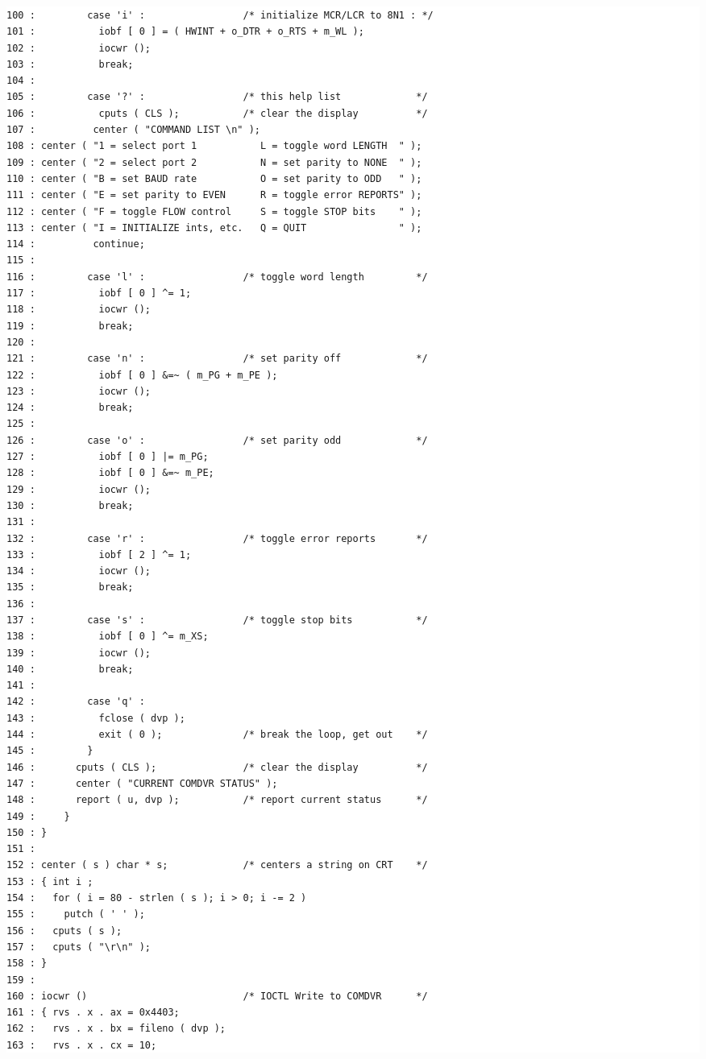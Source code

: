 	100 :         case 'i' :                 /* initialize MCR/LCR to 8N1 : */
	101 :           iobf [ 0 ] = ( HWINT + o_DTR + o_RTS + m_WL );
	102 :           iocwr ();
	103 :           break;
	104 :
	105 :         case '?' :                 /* this help list             */
	106 :           cputs ( CLS );           /* clear the display          */
	107 :          center ( "COMMAND LIST \n" );
	108 : center ( "1 = select port 1           L = toggle word LENGTH  " );
	109 : center ( "2 = select port 2           N = set parity to NONE  " );
	110 : center ( "B = set BAUD rate           O = set parity to ODD   " );
	111 : center ( "E = set parity to EVEN      R = toggle error REPORTS" );
	112 : center ( "F = toggle FLOW control     S = toggle STOP bits    " );
	113 : center ( "I = INITIALIZE ints, etc.   Q = QUIT                " );
	114 :          continue;
	115 :
	116 :         case 'l' :                 /* toggle word length         */
	117 :           iobf [ 0 ] ^= 1;
	118 :           iocwr ();
	119 :           break;
	120 :
	121 :         case 'n' :                 /* set parity off             */
	122 :           iobf [ 0 ] &=~ ( m_PG + m_PE );
	123 :           iocwr ();
	124 :           break;
	125 :
	126 :         case 'o' :                 /* set parity odd             */
	127 :           iobf [ 0 ] |= m_PG;
	128 :           iobf [ 0 ] &=~ m_PE;
	129 :           iocwr ();
	130 :           break;
	131 :
	132 :         case 'r' :                 /* toggle error reports       */
	133 :           iobf [ 2 ] ^= 1;
	134 :           iocwr ();
	135 :           break;
	136 :
	137 :         case 's' :                 /* toggle stop bits           */
	138 :           iobf [ 0 ] ^= m_XS;
	139 :           iocwr ();
	140 :           break;
	141 :
	142 :         case 'q' :
	143 :           fclose ( dvp );
	144 :           exit ( 0 );              /* break the loop, get out    */
	145 :         }
	146 :       cputs ( CLS );               /* clear the display          */
	147 :       center ( "CURRENT COMDVR STATUS" );
	148 :       report ( u, dvp );           /* report current status      */
	149 :     }
	150 : }
	151 :
	152 : center ( s ) char * s;             /* centers a string on CRT    */
	153 : { int i ;
	154 :   for ( i = 80 - strlen ( s ); i > 0; i -= 2 )
	155 :     putch ( ' ' );
	156 :   cputs ( s );
	157 :   cputs ( "\r\n" );
	158 : }
	159 :
	160 : iocwr ()                           /* IOCTL Write to COMDVR      */
	161 : { rvs . x . ax = 0x4403;
	162 :   rvs . x . bx = fileno ( dvp );
	163 :   rvs . x . cx = 10;